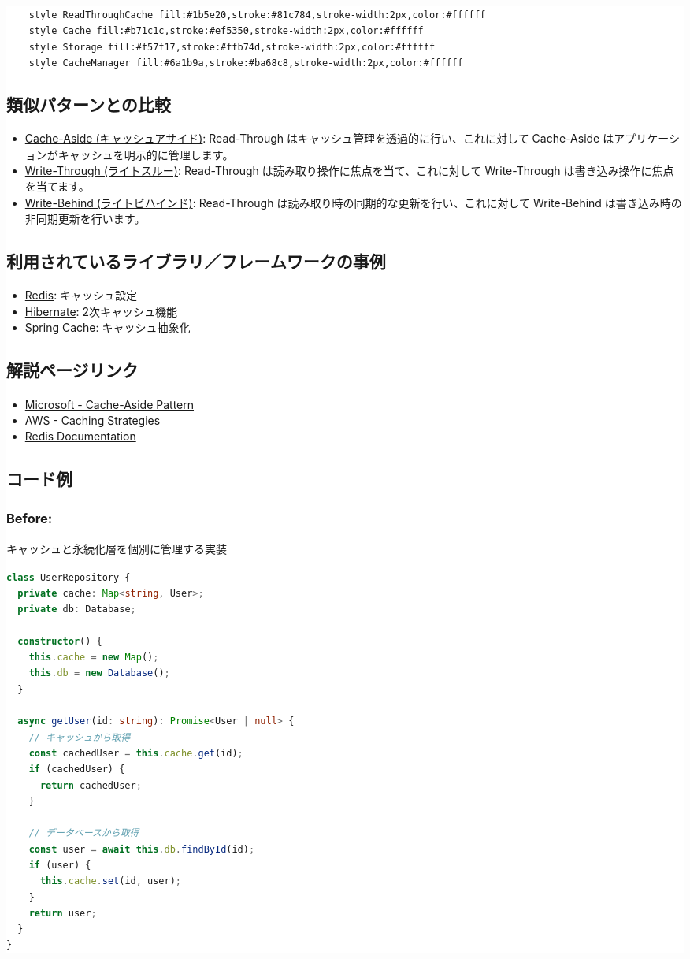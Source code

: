 ```mermaid
    style ReadThroughCache fill:#1b5e20,stroke:#81c784,stroke-width:2px,color:#ffffff
    style Cache fill:#b71c1c,stroke:#ef5350,stroke-width:2px,color:#ffffff
    style Storage fill:#f57f17,stroke:#ffb74d,stroke-width:2px,color:#ffffff
    style CacheManager fill:#6a1b9a,stroke:#ba68c8,stroke-width:2px,color:#ffffff
```

## 類似パターンとの比較

- [Cache-Aside (キャッシュアサイド)](cache-aside.md): Read-Through はキャッシュ管理を透過的に行い、これに対して Cache-Aside はアプリケーションがキャッシュを明示的に管理します。
- [Write-Through (ライトスルー)](write-through.md): Read-Through は読み取り操作に焦点を当て、これに対して Write-Through は書き込み操作に焦点を当てます。
- [Write-Behind (ライトビハインド)](write-behind.md): Read-Through は読み取り時の同期的な更新を行い、これに対して Write-Behind は書き込み時の非同期更新を行います。

## 利用されているライブラリ／フレームワークの事例

- [Redis](https://redis.io/docs/manual/persistence/): キャッシュ設定
- [Hibernate](https://hibernate.org/): 2次キャッシュ機能
- [Spring Cache](https://docs.spring.io/spring-framework/docs/current/reference/html/integration.html#cache): キャッシュ抽象化

## 解説ページリンク

- [Microsoft - Cache-Aside Pattern](https://docs.microsoft.com/en-us/azure/architecture/patterns/cache-aside)
- [AWS - Caching Strategies](https://aws.amazon.com/caching/best-practices/)
- [Redis Documentation](https://redis.io/docs/manual/persistence/)

## コード例

### Before:

キャッシュと永続化層を個別に管理する実装

```typescript
class UserRepository {
  private cache: Map<string, User>;
  private db: Database;

  constructor() {
    this.cache = new Map();
    this.db = new Database();
  }

  async getUser(id: string): Promise<User | null> {
    // キャッシュから取得
    const cachedUser = this.cache.get(id);
    if (cachedUser) {
      return cachedUser;
    }

    // データベースから取得
    const user = await this.db.findById(id);
    if (user) {
      this.cache.set(id, user);
    }
    return user;
  }
}
```
